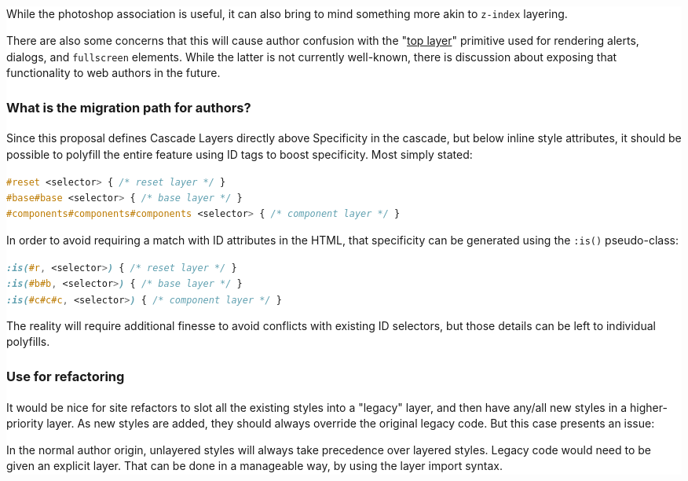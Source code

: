 [meeting transcript]: https://github.com/w3c/csswg-drafts/issues/4981#issuecomment-628105429

While the photoshop association is useful,
it can also bring to mind something
more akin to `z-index` layering.

There are also some concerns
that this will cause author confusion
with the "[top layer][]" primitive used
for rendering alerts, dialogs, and `fullscreen` elements.
While the latter is not currently well-known,
there is discussion about
exposing that functionality to web authors in the future.

[top layer]: https://github.com/whatwg/html/issues/4633

### What is the migration path for authors?

Since this proposal defines Cascade Layers
directly above Specificity in the cascade,
but below inline style attributes,
it should be possible to polyfill the entire feature
using ID tags to boost specificity.
Most simply stated:

```css
#reset <selector> { /* reset layer */ }
#base#base <selector> { /* base layer */ }
#components#components#components <selector> { /* component layer */ }
```

In order to avoid requiring a match with ID attributes in the HTML,
that specificity can be generated using the `:is()` pseudo-class:

```css
:is(#r, <selector>) { /* reset layer */ }
:is(#b#b, <selector>) { /* base layer */ }
:is(#c#c#c, <selector>) { /* component layer */ }
```

The reality will require additional finesse
to avoid conflicts with existing ID selectors,
but those details can be left to individual polyfills.

### Use for refactoring

It would be nice for site refactors
to slot all the existing styles into a "legacy" layer,
and then have any/all new styles in a higher-priority layer.
As new styles are added,
they should always override the original legacy code.
But this case presents an issue:

In the normal author origin,
unlayered styles will always take precedence over layered styles.
Legacy code would need to be given an explicit layer.
That can be done in a manageable way, by using the layer import syntax.


[CSS identifier]: https://www.w3.org/TR/CSS21/syndata.html#value-def-identifier
[BEM]: http://getbem.com/
[itcss]: http://technotif.com/manage-large-css-projects-with-itcss/